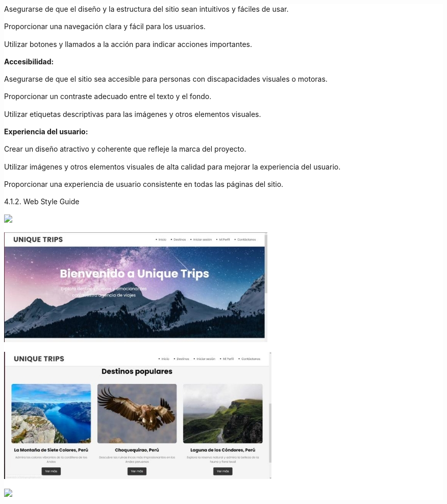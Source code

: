 Asegurarse de que el diseño y la estructura del sitio sean intuitivos y fáciles de usar.

Proporcionar una navegación clara y fácil para los usuarios.

Utilizar botones y llamados a la acción para indicar acciones importantes.

**Accesibilidad:**

Asegurarse de que el sitio sea accesible para personas con discapacidades visuales o motoras.

Proporcionar un contraste adecuado entre el texto y el fondo.

Utilizar etiquetas descriptivas para las imágenes y otros elementos visuales.

**Experiencia del usuario:**

Crear un diseño atractivo y coherente que refleje la marca del proyecto.

Utilizar imágenes y otros elementos visuales de alta calidad para mejorar la experiencia del usuario.

Proporcionar una experiencia de usuario consistente en todas las páginas del sitio.

<a name="_toc144562069"></a>4.1.2. Web Style Guide 

![](Aspose.Words.5413cea3-7788-44fe-a0a8-bf1c9d38762a.027.png)

![](Aspose.Words.5413cea3-7788-44fe-a0a8-bf1c9d38762a.028.jpeg)

![](Aspose.Words.5413cea3-7788-44fe-a0a8-bf1c9d38762a.029.jpeg)

![](Aspose.Words.5413cea3-7788-44fe-a0a8-bf1c9d38762a.030.png)
